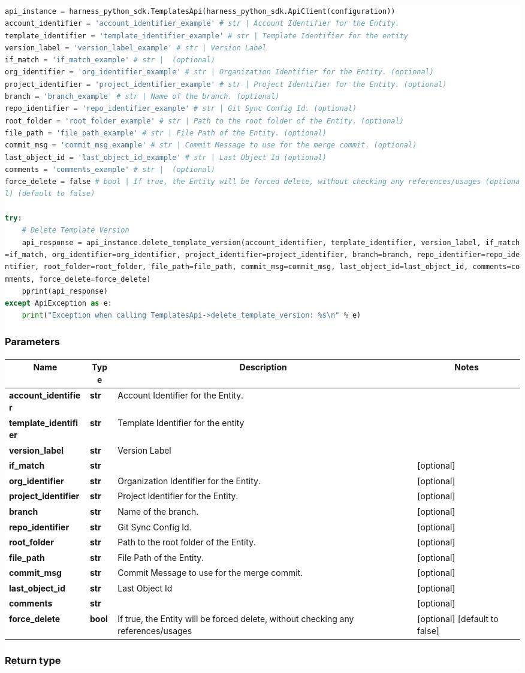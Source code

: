 ```python
api_instance = harness_python_sdk.TemplatesApi(harness_python_sdk.ApiClient(configuration))
account_identifier = 'account_identifier_example' # str | Account Identifier for the Entity.
template_identifier = 'template_identifier_example' # str | Template Identifier for the entity
version_label = 'version_label_example' # str | Version Label
if_match = 'if_match_example' # str |  (optional)
org_identifier = 'org_identifier_example' # str | Organization Identifier for the Entity. (optional)
project_identifier = 'project_identifier_example' # str | Project Identifier for the Entity. (optional)
branch = 'branch_example' # str | Name of the branch. (optional)
repo_identifier = 'repo_identifier_example' # str | Git Sync Config Id. (optional)
root_folder = 'root_folder_example' # str | Path to the root folder of the Entity. (optional)
file_path = 'file_path_example' # str | File Path of the Entity. (optional)
commit_msg = 'commit_msg_example' # str | Commit Message to use for the merge commit. (optional)
last_object_id = 'last_object_id_example' # str | Last Object Id (optional)
comments = 'comments_example' # str |  (optional)
force_delete = false # bool | If true, the Entity will be forced delete, without checking any references/usages (optional) (default to false)

try:
    # Delete Template Version
    api_response = api_instance.delete_template_version(account_identifier, template_identifier, version_label, if_match=if_match, org_identifier=org_identifier, project_identifier=project_identifier, branch=branch, repo_identifier=repo_identifier, root_folder=root_folder, file_path=file_path, commit_msg=commit_msg, last_object_id=last_object_id, comments=comments, force_delete=force_delete)
    pprint(api_response)
except ApiException as e:
    print("Exception when calling TemplatesApi->delete_template_version: %s\n" % e)
```

### Parameters

Name | Type | Description  | Notes
------------- | ------------- | ------------- | -------------
 **account_identifier** | **str**| Account Identifier for the Entity. | 
 **template_identifier** | **str**| Template Identifier for the entity | 
 **version_label** | **str**| Version Label | 
 **if_match** | **str**|  | [optional] 
 **org_identifier** | **str**| Organization Identifier for the Entity. | [optional] 
 **project_identifier** | **str**| Project Identifier for the Entity. | [optional] 
 **branch** | **str**| Name of the branch. | [optional] 
 **repo_identifier** | **str**| Git Sync Config Id. | [optional] 
 **root_folder** | **str**| Path to the root folder of the Entity. | [optional] 
 **file_path** | **str**| File Path of the Entity. | [optional] 
 **commit_msg** | **str**| Commit Message to use for the merge commit. | [optional] 
 **last_object_id** | **str**| Last Object Id | [optional] 
 **comments** | **str**|  | [optional] 
 **force_delete** | **bool**| If true, the Entity will be forced delete, without checking any references/usages | [optional] [default to false]

### Return type
